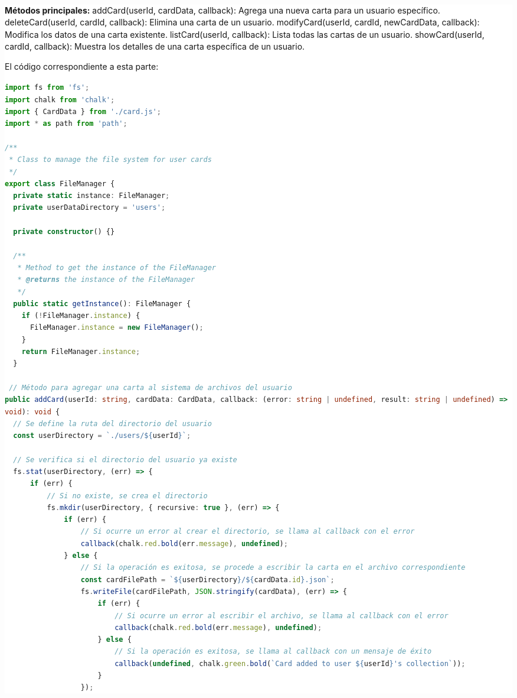 **Métodos principales:**
addCard(userId, cardData, callback): Agrega una nueva carta para un usuario específico.
deleteCard(userId, cardId, callback): Elimina una carta de un usuario.
modifyCard(userId, cardId, newCardData, callback): Modifica los datos de una carta existente.
listCard(userId, callback): Lista todas las cartas de un usuario.
showCard(userId, cardId, callback): Muestra los detalles de una carta específica de un usuario.

El código correspondiente a esta parte:
```ts
import fs from 'fs';
import chalk from 'chalk';
import { CardData } from './card.js';
import * as path from 'path';

/**
 * Class to manage the file system for user cards
 */
export class FileManager {
  private static instance: FileManager;
  private userDataDirectory = 'users';

  private constructor() {}

  /**
   * Method to get the instance of the FileManager
   * @returns the instance of the FileManager
   */
  public static getInstance(): FileManager {
    if (!FileManager.instance) {
      FileManager.instance = new FileManager();
    }
    return FileManager.instance;
  }

 // Método para agregar una carta al sistema de archivos del usuario
public addCard(userId: string, cardData: CardData, callback: (error: string | undefined, result: string | undefined) => void): void {
  // Se define la ruta del directorio del usuario
  const userDirectory = `./users/${userId}`;

  // Se verifica si el directorio del usuario ya existe
  fs.stat(userDirectory, (err) => {
      if (err) {
          // Si no existe, se crea el directorio
          fs.mkdir(userDirectory, { recursive: true }, (err) => {
              if (err) {
                  // Si ocurre un error al crear el directorio, se llama al callback con el error
                  callback(chalk.red.bold(err.message), undefined);
              } else {
                  // Si la operación es exitosa, se procede a escribir la carta en el archivo correspondiente
                  const cardFilePath = `${userDirectory}/${cardData.id}.json`;
                  fs.writeFile(cardFilePath, JSON.stringify(cardData), (err) => {
                      if (err) {
                          // Si ocurre un error al escribir el archivo, se llama al callback con el error
                          callback(chalk.red.bold(err.message), undefined);
                      } else {
                          // Si la operación es exitosa, se llama al callback con un mensaje de éxito
                          callback(undefined, chalk.green.bold(`Card added to user ${userId}'s collection`));
                      }
                  });
```